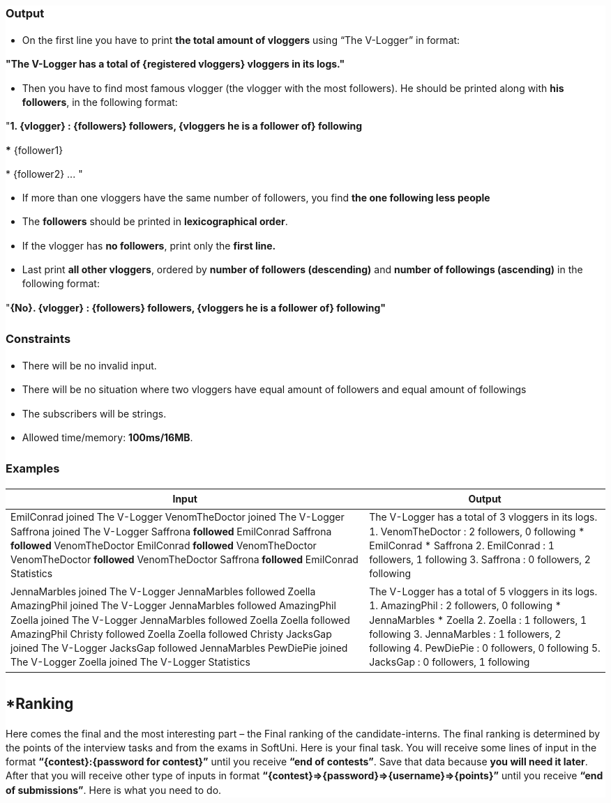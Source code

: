 ### Output

-   On the first line you have to print **the total amount of vloggers** using
    “The V-Logger” in format:

**"The V-Logger has a total of {registered vloggers} vloggers in its logs."**

-   Then you have to find most famous vlogger (the vlogger with the most
    followers). He should be printed along with **his followers**, in the
    following format:

"**1. {vlogger} : {followers} followers, {vloggers he is a follower of}
following**

**\*** {follower1}

\* {follower2} ... "

-   If more than one vloggers have the same number of followers, you find **the
    one following less people**

-   The **followers** should be printed in **lexicographical order**.

-   If the vlogger has **no followers**, print only the **first line.**

-   Last print **all other vloggers**, ordered by **number of followers
    (descending)** and **number of followings (ascending)** in the following
    format:

"**{No}. {vlogger} : {followers} followers, {vloggers he is a follower of}
following"**

### Constraints

-   There will be no invalid input.

-   There will be no situation where two vloggers have equal amount of followers
    and equal amount of followings

-   The subscribers will be strings.

-   Allowed time/memory: **100ms/16MB**.

### Examples

| **Input**                                                                                                                                                                                                                                                                                                                                                                                           | **Output**                                                                                                                                                                                                                                                                             |
|-----------------------------------------------------------------------------------------------------------------------------------------------------------------------------------------------------------------------------------------------------------------------------------------------------------------------------------------------------------------------------------------------------|----------------------------------------------------------------------------------------------------------------------------------------------------------------------------------------------------------------------------------------------------------------------------------------|
| EmilConrad joined The V-Logger VenomTheDoctor joined The V-Logger Saffrona joined The V-Logger Saffrona **followed** EmilConrad Saffrona **followed** VenomTheDoctor EmilConrad **followed** VenomTheDoctor VenomTheDoctor **followed** VenomTheDoctor Saffrona **followed** EmilConrad Statistics                                                                                                  | The V-Logger has a total of 3 vloggers in its logs. 1. VenomTheDoctor : 2 followers, 0 following \* EmilConrad \* Saffrona 2. EmilConrad : 1 followers, 1 following 3. Saffrona : 0 followers, 2 following                                                                             |
| JennaMarbles joined The V-Logger JennaMarbles followed Zoella AmazingPhil joined The V-Logger JennaMarbles followed AmazingPhil Zoella joined The V-Logger JennaMarbles followed Zoella Zoella followed AmazingPhil Christy followed Zoella Zoella followed Christy JacksGap joined The V-Logger JacksGap followed JennaMarbles PewDiePie joined The V-Logger Zoella joined The V-Logger Statistics | The V-Logger has a total of 5 vloggers in its logs. 1. AmazingPhil : 2 followers, 0 following \* JennaMarbles \* Zoella 2. Zoella : 1 followers, 1 following 3. JennaMarbles : 1 followers, 2 following 4. PewDiePie : 0 followers, 0 following 5. JacksGap : 0 followers, 1 following |

\*Ranking
---------

Here comes the final and the most interesting part – the Final ranking of the
candidate-interns. The final ranking is determined by the points of the
interview tasks and from the exams in SoftUni. Here is your final task. You will
receive some lines of input in the format **“{contest}:{password for contest}”**
until you receive **“end of contests”**. Save that data because **you will need
it later**. After that you will receive other type of inputs in format
**“{contest}=\>{password}=\>{username}=\>{points}”** until you receive **“end of
submissions”**. Here is what you need to do.
